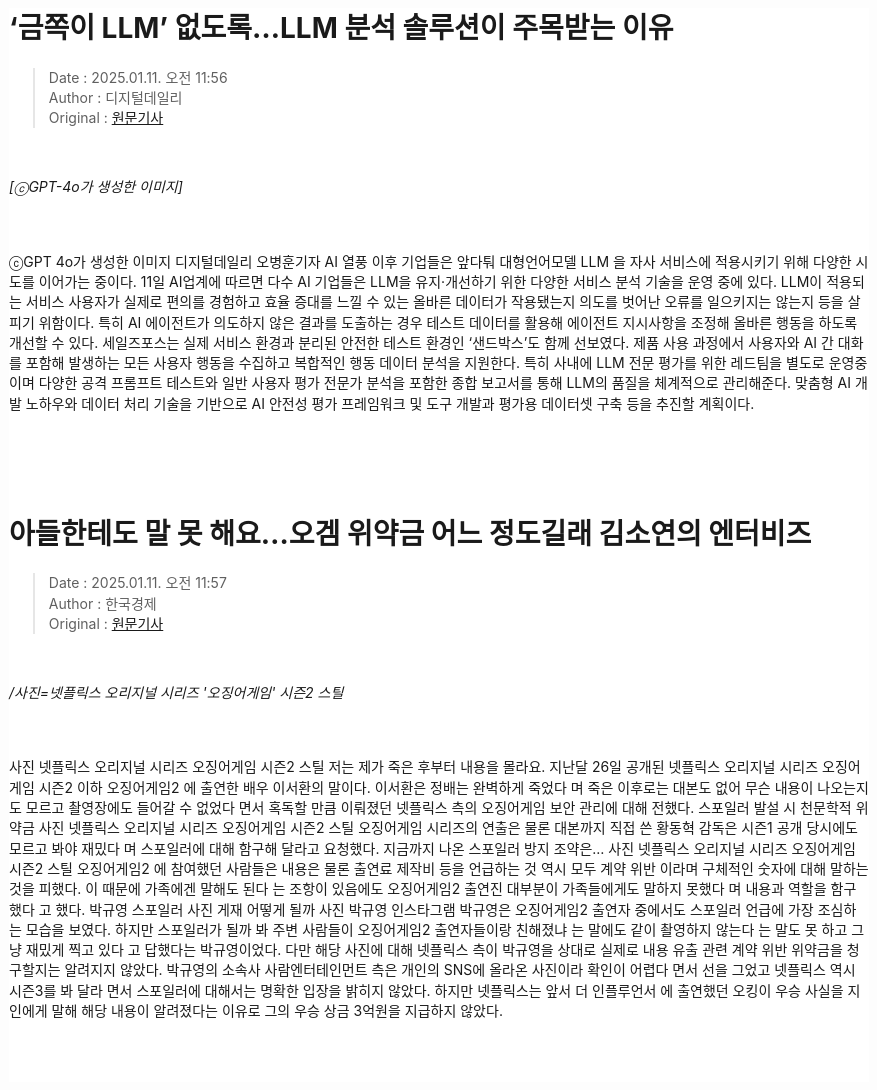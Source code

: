   
# ‘금쪽이 LLM’ 없도록…LLM 분석 솔루션이 주목받는 이유  
  
> Date : 2025.01.11. 오전 11:56  
> Author : 디지털데일리  
> Original : [원문기사](https://n.news.naver.com/mnews/article/138/0002189256?sid=105)  
<br/>  
  
<img alt="[ⓒGPT-4o가 생성한 이미지]" class="_LAZY_LOADING _LAZY_LOADING_INIT_HIDE" src="https://imgnews.pstatic.net/image/138/2025/01/11/0002189256_001_20250111115612370.jpg?type=w860" id="img1" style="display: none;"></img><em class="img_desc">[ⓒGPT-4o가 생성한 이미지]</em>  
<br/><br/>  
  
ⓒGPT 4o가 생성한 이미지 디지털데일리 오병훈기자 AI 열풍 이후 기업들은 앞다퉈 대형언어모델 LLM 을 자사 서비스에 적용시키기 위해 다양한 시도를 이어가는 중이다.
11일 AI업계에 따르면 다수 AI 기업들은 LLM을 유지·개선하기 위한 다양한 서비스 분석 기술을 운영 중에 있다.
LLM이 적용되는 서비스 사용자가 실제로 편의를 경험하고 효율 증대를 느낄 수 있는 올바른 데이터가 작용됐는지 의도를 벗어난 오류를 일으키지는 않는지 등을 살피기 위함이다.
특히 AI 에이전트가 의도하지 않은 결과를 도출하는 경우 테스트 데이터를 활용해 에이전트 지시사항을 조정해 올바른 행동을 하도록 개선할 수 있다.
세일즈포스는 실제 서비스 환경과 분리된 안전한 테스트 환경인 ‘샌드박스’도 함께 선보였다.
제품 사용 과정에서 사용자와 AI 간 대화를 포함해 발생하는 모든 사용자 행동을 수집하고 복합적인 행동 데이터 분석을 지원한다.
특히 사내에 LLM 전문 평가를 위한 레드팀을 별도로 운영중이며 다양한 공격 프롬프트 테스트와 일반 사용자 평가 전문가 분석을 포함한 종합 보고서를 통해 LLM의 품질을 체계적으로 관리해준다.
맞춤형 AI 개발 노하우와 데이터 처리 기술을 기반으로 AI 안전성 평가 프레임워크 및 도구 개발과 평가용 데이터셋 구축 등을 추진할 계획이다.  
<br/><br/><br/>  

  
# 아들한테도 말 못 해요…오겜 위약금 어느 정도길래 김소연의 엔터비즈  
  
> Date : 2025.01.11. 오전 11:57  
> Author : 한국경제  
> Original : [원문기사](https://n.news.naver.com/mnews/article/015/0005080856?sid=105)  
<br/>  
  
<img alt="/사진=넷플릭스 오리지널 시리즈 '오징어게임' 시즌2 스틸" class="_LAZY_LOADING _LAZY_LOADING_INIT_HIDE" src="https://imgnews.pstatic.net/image/015/2025/01/11/0005080856_001_20250111115710437.jpg?type=w860" id="img1" style="display: none;"></img><em class="img_desc">/사진=넷플릭스 오리지널 시리즈 '오징어게임' 시즌2 스틸</em>  
<br/><br/>  
  
사진 넷플릭스 오리지널 시리즈 오징어게임 시즌2 스틸 저는 제가 죽은 후부터 내용을 몰라요.
지난달 26일 공개된 넷플릭스 오리지널 시리즈 오징어게임 시즌2 이하 오징어게임2 에 출연한 배우 이서환의 말이다.
이서환은 정배는 완벽하게 죽었다 며 죽은 이후로는 대본도 없어 무슨 내용이 나오는지도 모르고 촬영장에도 들어갈 수 없었다 면서 혹독할 만큼 이뤄졌던 넷플릭스 측의 오징어게임 보안 관리에 대해 전했다.
스포일러 발설 시 천문학적 위약금 사진 넷플릭스 오리지널 시리즈 오징어게임 시즌2 스틸 오징어게임 시리즈의 연출은 물론 대본까지 직접 쓴 황동혁 감독은 시즌1 공개 당시에도 모르고 봐야 재밌다 며 스포일러에 대해 함구해 달라고 요청했다.
지금까지 나온 스포일러 방지 조약은… 사진 넷플릭스 오리지널 시리즈 오징어게임 시즌2 스틸 오징어게임2 에 참여했던 사람들은 내용은 물론 출연료 제작비 등을 언급하는 것 역시 모두 계약 위반 이라며 구체적인 숫자에 대해 말하는 것을 피했다.
이 때문에 가족에겐 말해도 된다 는 조항이 있음에도 오징어게임2 출연진 대부분이 가족들에게도 말하지 못했다 며 내용과 역할을 함구했다 고 했다.
박규영 스포일러 사진 게재 어떻게 될까 사진 박규영 인스타그램 박규영은 오징어게임2 출연자 중에서도 스포일러 언급에 가장 조심하는 모습을 보였다.
하지만 스포일러가 될까 봐 주변 사람들이 오징어게임2 출연자들이랑 친해졌냐 는 말에도 같이 촬영하지 않는다 는 말도 못 하고 그냥 재밌게 찍고 있다 고 답했다는 박규영이었다.
다만 해당 사진에 대해 넷플릭스 측이 박규영을 상대로 실제로 내용 유출 관련 계약 위반 위약금을 청구할지는 알려지지 않았다.
박규영의 소속사 사람엔터테인먼트 측은 개인의 SNS에 올라온 사진이라 확인이 어렵다 면서 선을 그었고 넷플릭스 역시 시즌3를 봐 달라 면서 스포일러에 대해서는 명확한 입장을 밝히지 않았다.
하지만 넷플릭스는 앞서 더 인플루언서 에 출연했던 오킹이 우승 사실을 지인에게 말해 해당 내용이 알려졌다는 이유로 그의 우승 상금 3억원을 지급하지 않았다.  
<br/><br/><br/>  

